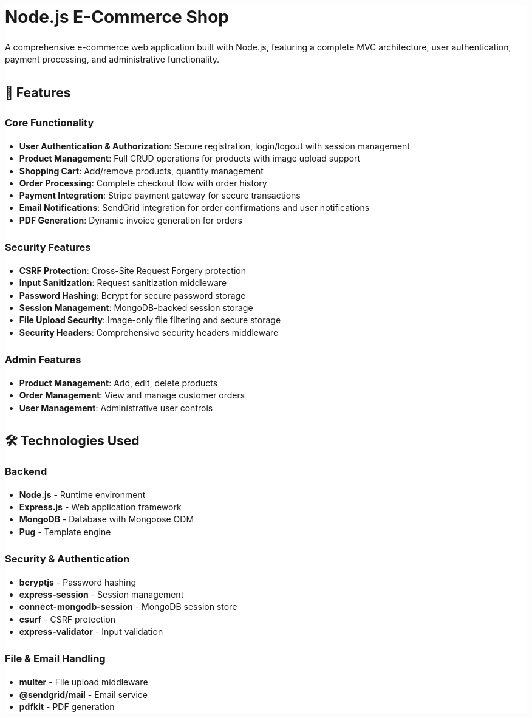 # Node.js E-Commerce Shop

A comprehensive e-commerce web application built with Node.js, featuring a complete MVC architecture, user authentication, payment processing, and administrative functionality.

## 🚀 Features

### Core Functionality
- **User Authentication & Authorization**: Secure registration, login/logout with session management
- **Product Management**: Full CRUD operations for products with image upload support
- **Shopping Cart**: Add/remove products, quantity management
- **Order Processing**: Complete checkout flow with order history
- **Payment Integration**: Stripe payment gateway for secure transactions
- **Email Notifications**: SendGrid integration for order confirmations and user notifications
- **PDF Generation**: Dynamic invoice generation for orders

### Security Features
- **CSRF Protection**: Cross-Site Request Forgery protection
- **Input Sanitization**: Request sanitization middleware
- **Password Hashing**: Bcrypt for secure password storage
- **Session Management**: MongoDB-backed session storage
- **File Upload Security**: Image-only file filtering and secure storage
- **Security Headers**: Comprehensive security headers middleware

### Admin Features
- **Product Management**: Add, edit, delete products
- **Order Management**: View and manage customer orders
- **User Management**: Administrative user controls

## 🛠️ Technologies Used

### Backend
- **Node.js** - Runtime environment
- **Express.js** - Web application framework
- **MongoDB** - Database with Mongoose ODM
- **Pug** - Template engine

### Security & Authentication
- **bcryptjs** - Password hashing
- **express-session** - Session management
- **connect-mongodb-session** - MongoDB session store
- **csurf** - CSRF protection
- **express-validator** - Input validation

### File & Email Handling
- **multer** - File upload middleware
- **@sendgrid/mail** - Email service
- **pdfkit** - PDF generation

